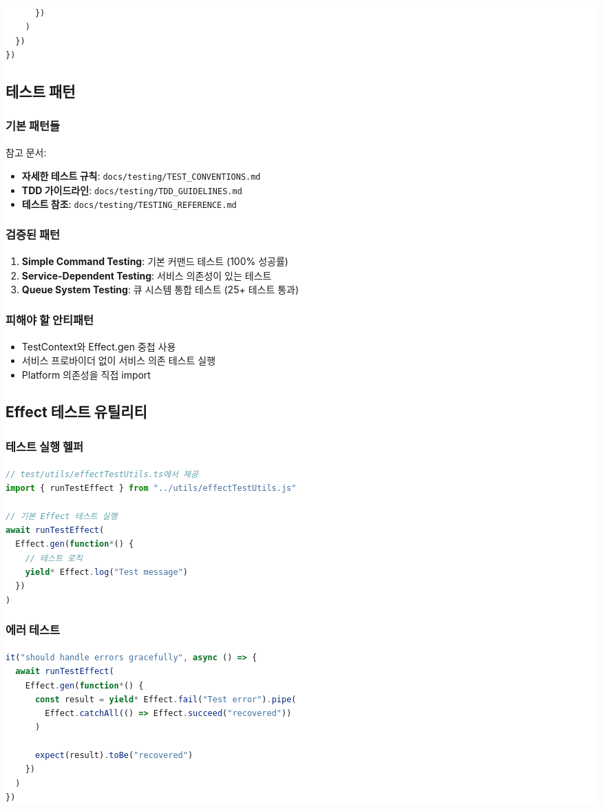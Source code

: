 ```typescript
      })
    )
  })
})
```

## 테스트 패턴

### 기본 패턴들

참고 문서:
- **자세한 테스트 규칙**: `docs/testing/TEST_CONVENTIONS.md`
- **TDD 가이드라인**: `docs/testing/TDD_GUIDELINES.md`
- **테스트 참조**: `docs/testing/TESTING_REFERENCE.md`

### 검증된 패턴

1. **Simple Command Testing**: 기본 커맨드 테스트 (100% 성공률)
2. **Service-Dependent Testing**: 서비스 의존성이 있는 테스트
3. **Queue System Testing**: 큐 시스템 통합 테스트 (25+ 테스트 통과)

### 피해야 할 안티패턴

- TestContext와 Effect.gen 중첩 사용
- 서비스 프로바이더 없이 서비스 의존 테스트 실행
- Platform 의존성을 직접 import

## Effect 테스트 유틸리티

### 테스트 실행 헬퍼

```typescript
// test/utils/effectTestUtils.ts에서 제공
import { runTestEffect } from "../utils/effectTestUtils.js"

// 기본 Effect 테스트 실행
await runTestEffect(
  Effect.gen(function*() {
    // 테스트 로직
    yield* Effect.log("Test message")
  })
)
```

### 에러 테스트

```typescript
it("should handle errors gracefully", async () => {
  await runTestEffect(
    Effect.gen(function*() {
      const result = yield* Effect.fail("Test error").pipe(
        Effect.catchAll(() => Effect.succeed("recovered"))
      )

      expect(result).toBe("recovered")
    })
  )
})
```
